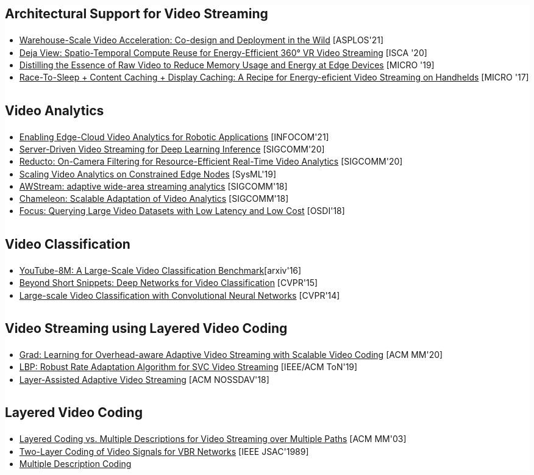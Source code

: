 ## Architectural Support for Video Streaming
* [Warehouse-Scale Video Acceleration: Co-design and Deployment in the Wild](https://www.gwern.net/docs/cs/2021-ranganathan.pdf) [ASPLOS'21]
* [Deja View: Spatio-Temporal Compute Reuse for Energy-Efficient 360° VR Video Streaming](https://conferences.computer.org/isca/pdfs/ISCA2020-4QlDegUf3fKiwUXfV0KdCm/466100a241/466100a241.pdf) [ISCA '20]
* [Distilling the Essence of Raw Video to Reduce Memory Usage and Energy at Edge Devices](https://dl.acm.org/doi/10.1145/3352460.3358298) [MICRO '19]
* [Race-To-Sleep + Content Caching + Display Caching: A Recipe for Energy-eficient Video Streaming on Handhelds](https://dl.acm.org/doi/10.1145/3123939.3123948) [MICRO '17]

## Video Analytics
* [Enabling Edge-Cloud Video Analytics for Robotic Applications](https://www.cse.ust.hk/~ywanggf/public/files/runespoor-infocom21.pdf) [INFOCOM'21]
* [Server-Driven Video Streaming for Deep Learning Inference](https://people.cs.uchicago.edu/~junchenj/docs/DDS-Sigcomm20.pdf) [SIGCOMM'20]
* [Reducto: On-Camera Filtering for Resource-Efficient Real-Time Video Analytics](http://web.cs.ucla.edu/~harryxu/papers/li-sigcomm20.pdf) [SIGCOMM'20]
* [Scaling Video Analytics on Constrained Edge Nodes](https://hyeontaek.com/papers/ff-sysml2019.pdf) [SysML'19]
* [AWStream: adaptive wide-area streaming analytics](https://awstream.github.io/paper/awstream.pdf) [SIGCOMM'18]
* [Chameleon: Scalable Adaptation of Video Analytics](http://people.cs.uchicago.edu/~junchenj/docs/Chameleon_SIGCOMM_CameraReady.pdf) [SIGCOMM'18]
* [Focus: Querying Large Video Datasets with Low Latency and Low Cost](https://www.usenix.org/system/files/osdi18-hsieh.pdf) [OSDI'18]

## Video Classification
* [YouTube-8M: A Large-Scale Video Classification
Benchmark](https://arxiv.org/pdf/1609.08675.pdf)[arxiv'16]
* [Beyond Short Snippets: Deep Networks for Video Classification](https://www.cv-foundation.org/openaccess/content_cvpr_2015/papers/Ng_Beyond_Short_Snippets_2015_CVPR_paper.pdf) [CVPR'15]
* [Large-scale Video Classification with Convolutional Neural Networks](https://static.googleusercontent.com/media/research.google.com/en//pubs/archive/42455.pdf) [CVPR'14]

## Video Streaming using Layered Video Coding
* [Grad: Learning for Overhead-aware Adaptive Video Streaming with Scalable Video Coding](http://jhc.sjtu.edu.cn/~bjiang/papers/Liu_MM2020_Grad.pdf) [ACM MM'20]
* [LBP: Robust Rate Adaptation Algorithm for SVC Video Streaming](https://arxiv.org/pdf/1805.00041.pdf) [IEEE/ACM ToN'19]
* [Layer-Assisted Adaptive Video Streaming](https://dl.acm.org/doi/pdf/10.1145/3210445.3210454) [ACM NOSSDAV'18]

## Layered Video Coding
* [Layered Coding vs. Multiple Descriptions for Video Streaming over Multiple Paths](https://web.stanford.edu/~bgirod/pdfs/ChakareskiACM03.pdf) [ACM MM'03]
* [Two-Layer Coding of Video Signals for VBR Networks](https://web.stanford.edu/~bgirod/pdfs/ChakareskiACM03.pdf) [IEEE JSAC'1989]
* [Multiple Description Coding](https://github.com/mdasari823/Multiple-Description-Coding)
